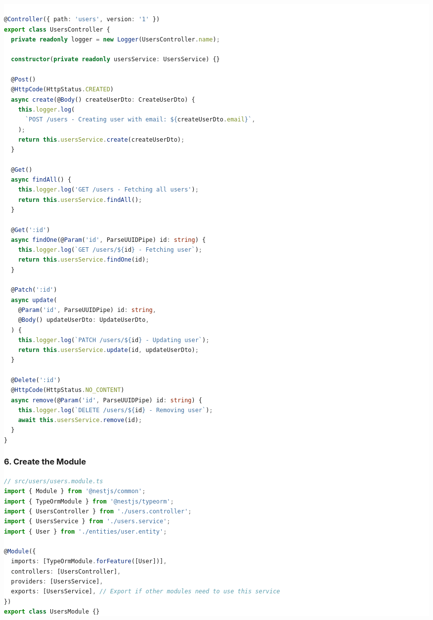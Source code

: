 ```typescript

@Controller({ path: 'users', version: '1' })
export class UsersController {
  private readonly logger = new Logger(UsersController.name);

  constructor(private readonly usersService: UsersService) {}

  @Post()
  @HttpCode(HttpStatus.CREATED)
  async create(@Body() createUserDto: CreateUserDto) {
    this.logger.log(
      `POST /users - Creating user with email: ${createUserDto.email}`,
    );
    return this.usersService.create(createUserDto);
  }

  @Get()
  async findAll() {
    this.logger.log('GET /users - Fetching all users');
    return this.usersService.findAll();
  }

  @Get(':id')
  async findOne(@Param('id', ParseUUIDPipe) id: string) {
    this.logger.log(`GET /users/${id} - Fetching user`);
    return this.usersService.findOne(id);
  }

  @Patch(':id')
  async update(
    @Param('id', ParseUUIDPipe) id: string,
    @Body() updateUserDto: UpdateUserDto,
  ) {
    this.logger.log(`PATCH /users/${id} - Updating user`);
    return this.usersService.update(id, updateUserDto);
  }

  @Delete(':id')
  @HttpCode(HttpStatus.NO_CONTENT)
  async remove(@Param('id', ParseUUIDPipe) id: string) {
    this.logger.log(`DELETE /users/${id} - Removing user`);
    await this.usersService.remove(id);
  }
}
```

### 6. Create the Module

```typescript
// src/users/users.module.ts
import { Module } from '@nestjs/common';
import { TypeOrmModule } from '@nestjs/typeorm';
import { UsersController } from './users.controller';
import { UsersService } from './users.service';
import { User } from './entities/user.entity';

@Module({
  imports: [TypeOrmModule.forFeature([User])],
  controllers: [UsersController],
  providers: [UsersService],
  exports: [UsersService], // Export if other modules need to use this service
})
export class UsersModule {}
```